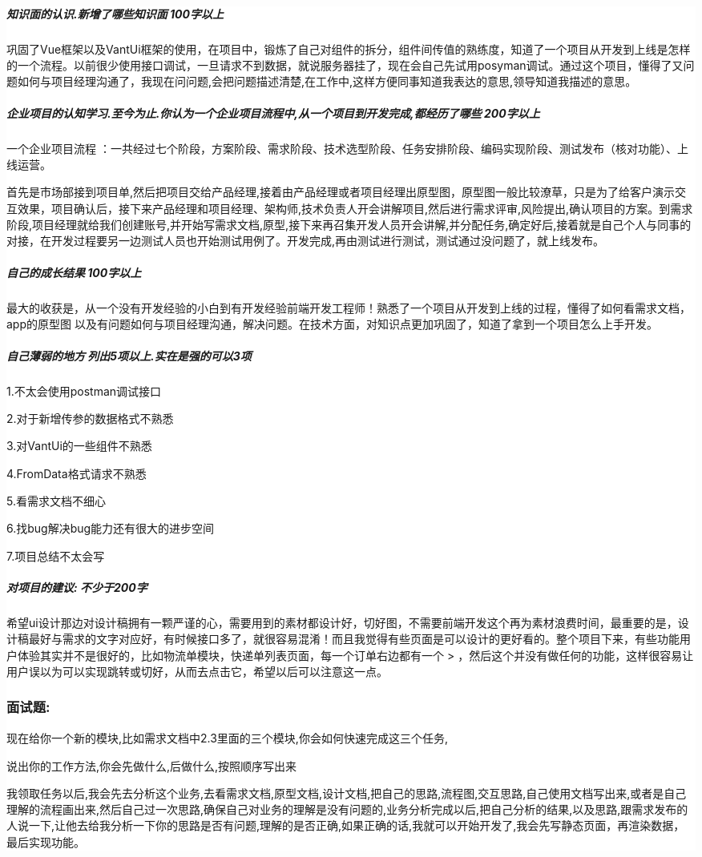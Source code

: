 #####  知识面的认识.新增了哪些知识面 100字以上 

巩固了Vue框架以及VantUi框架的使用，在项目中，锻炼了自己对组件的拆分，组件间传值的熟练度，知道了一个项目从开发到上线是怎样的一个流程。以前很少使用接口调试，一旦请求不到数据，就说服务器挂了，现在会自己先试用posyman调试。通过这个项目，懂得了又问题如何与项目经理沟通了，我现在问问题,会把问题描述清楚,在工作中,这样方便同事知道我表达的意思,领导知道我描述的意思。

#####  企业项目的认知学习.至今为止.你认为一个企业项目流程中,从一个项目到开发完成,都经历了哪些 200字以上

一个企业项目流程 ：一共经过七个阶段，方案阶段、需求阶段、技术选型阶段、任务安排阶段、编码实现阶段、测试发布（核对功能）、上线运营。

首先是市场部接到项目单,然后把项目交给产品经理,接着由产品经理或者项目经理出原型图，原型图一般比较潦草，只是为了给客户演示交互效果，项目确认后，接下来产品经理和项目经理、架构师,技术负责人开会讲解项目,然后进行需求评审,风险提出,确认项目的方案。到需求阶段,项目经理就给我们创建账号,并开始写需求文档,原型,接下来再召集开发人员开会讲解,并分配任务,确定好后,接着就是自己个人与同事的对接，在开发过程要另一边测试人员也开始测试用例了。开发完成,再由测试进行测试，测试通过没问题了，就上线发布。

##### 自己的成长结果  100字以上

最大的收获是，从一个没有开发经验的小白到有开发经验前端开发工程师！熟悉了一个项目从开发到上线的过程，懂得了如何看需求文档，app的原型图 以及有问题如何与项目经理沟通，解决问题。在技术方面，对知识点更加巩固了，知道了拿到一个项目怎么上手开发。

##### 自己薄弱的地方 列出5项以上.实在是强的可以3项

1.不太会使用postman调试接口

2.对于新增传参的数据格式不熟悉

3.对VantUi的一些组件不熟悉

4.FromData格式请求不熟悉

5.看需求文档不细心

6.找bug解决bug能力还有很大的进步空间

7.项目总结不太会写

##### 对项目的建议:  不少于200字

希望ui设计那边对设计稿拥有一颗严谨的心，需要用到的素材都设计好，切好图，不需要前端开发这个再为素材浪费时间，最重要的是，设计稿最好与需求的文字对应好，有时候接口多了，就很容易混淆！而且我觉得有些页面是可以设计的更好看的。整个项目下来，有些功能用户体验其实并不是很好的，比如物流单模块，快递单列表页面，每一个订单右边都有一个 > ，然后这个并没有做任何的功能，这样很容易让用户误以为可以实现跳转或切好，从而去点击它，希望以后可以注意这一点。

### 面试题: 

​		现在给你一个新的模块,比如需求文档中2.3里面的三个模块,你会如何快速完成这三个任务,

说出你的工作方法,你会先做什么,后做什么,按照顺序写出来

我领取任务以后,我会先去分析这个业务,去看需求文档,原型文档,设计文档,把自己的思路,流程图,交互思路,自己使用文档写出来,或者是自己理解的流程画出来,然后自己过一次思路,确保自己对业务的理解是没有问题的,业务分析完成以后,把自己分析的结果,以及思路,跟需求发布的人说一下,让他去给我分析一下你的思路是否有问题,理解的是否正确,如果正确的话,我就可以开始开发了,我会先写静态页面，再渲染数据，最后实现功能。

